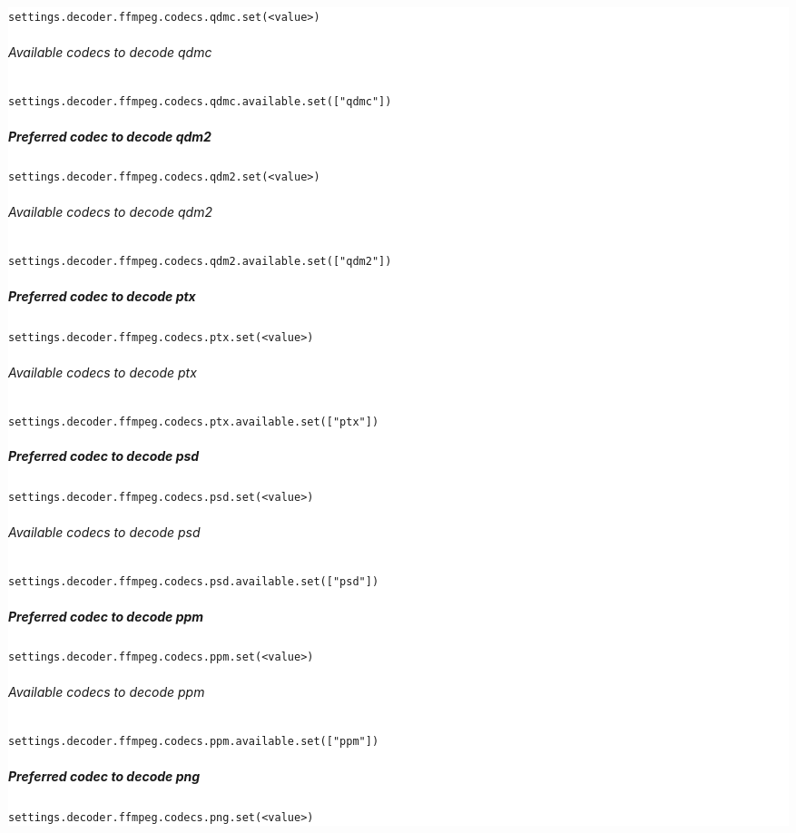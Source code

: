 ```liquidsoap
settings.decoder.ffmpeg.codecs.qdmc.set(<value>)
```

###### Available codecs to decode qdmc

```liquidsoap
settings.decoder.ffmpeg.codecs.qdmc.available.set(["qdmc"])
```

##### Preferred codec to decode qdm2

```liquidsoap
settings.decoder.ffmpeg.codecs.qdm2.set(<value>)
```

###### Available codecs to decode qdm2

```liquidsoap
settings.decoder.ffmpeg.codecs.qdm2.available.set(["qdm2"])
```

##### Preferred codec to decode ptx

```liquidsoap
settings.decoder.ffmpeg.codecs.ptx.set(<value>)
```

###### Available codecs to decode ptx

```liquidsoap
settings.decoder.ffmpeg.codecs.ptx.available.set(["ptx"])
```

##### Preferred codec to decode psd

```liquidsoap
settings.decoder.ffmpeg.codecs.psd.set(<value>)
```

###### Available codecs to decode psd

```liquidsoap
settings.decoder.ffmpeg.codecs.psd.available.set(["psd"])
```

##### Preferred codec to decode ppm

```liquidsoap
settings.decoder.ffmpeg.codecs.ppm.set(<value>)
```

###### Available codecs to decode ppm

```liquidsoap
settings.decoder.ffmpeg.codecs.ppm.available.set(["ppm"])
```

##### Preferred codec to decode png

```liquidsoap
settings.decoder.ffmpeg.codecs.png.set(<value>)
```
